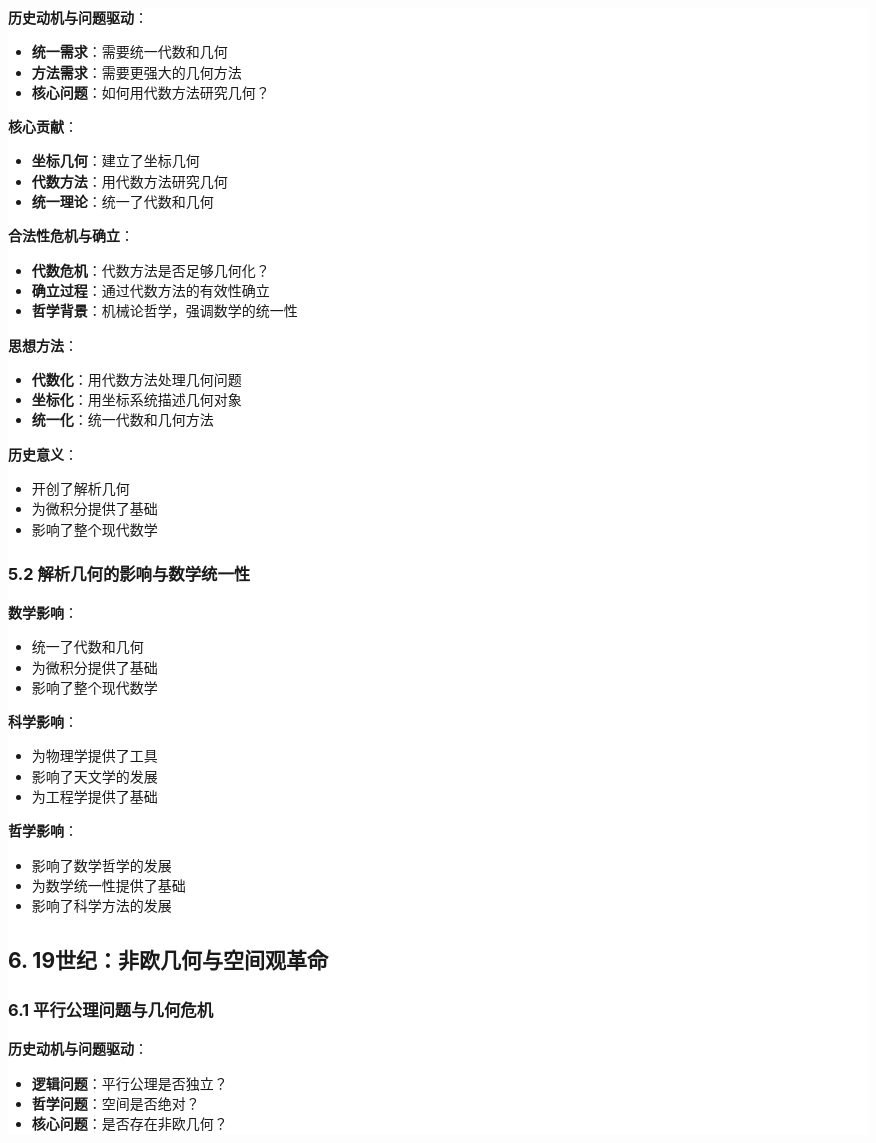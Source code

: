 **历史动机与问题驱动**：

- **统一需求**：需要统一代数和几何
- **方法需求**：需要更强大的几何方法
- **核心问题**：如何用代数方法研究几何？

**核心贡献**：

- **坐标几何**：建立了坐标几何
- **代数方法**：用代数方法研究几何
- **统一理论**：统一了代数和几何

**合法性危机与确立**：

- **代数危机**：代数方法是否足够几何化？
- **确立过程**：通过代数方法的有效性确立
- **哲学背景**：机械论哲学，强调数学的统一性

**思想方法**：

- **代数化**：用代数方法处理几何问题
- **坐标化**：用坐标系统描述几何对象
- **统一化**：统一代数和几何方法

**历史意义**：

- 开创了解析几何
- 为微积分提供了基础
- 影响了整个现代数学

### 5.2 解析几何的影响与数学统一性

**数学影响**：

- 统一了代数和几何
- 为微积分提供了基础
- 影响了整个现代数学

**科学影响**：

- 为物理学提供了工具
- 影响了天文学的发展
- 为工程学提供了基础

**哲学影响**：

- 影响了数学哲学的发展
- 为数学统一性提供了基础
- 影响了科学方法的发展

## 6. 19世纪：非欧几何与空间观革命

### 6.1 平行公理问题与几何危机

**历史动机与问题驱动**：

- **逻辑问题**：平行公理是否独立？
- **哲学问题**：空间是否绝对？
- **核心问题**：是否存在非欧几何？

